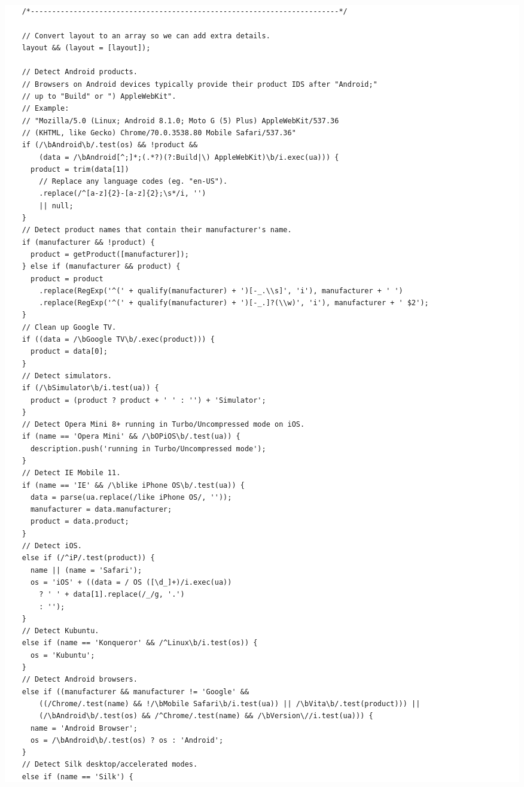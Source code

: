         /*------------------------------------------------------------------------*/

        // Convert layout to an array so we can add extra details.
        layout && (layout = [layout]);

        // Detect Android products.
        // Browsers on Android devices typically provide their product IDS after "Android;"
        // up to "Build" or ") AppleWebKit".
        // Example:
        // "Mozilla/5.0 (Linux; Android 8.1.0; Moto G (5) Plus) AppleWebKit/537.36
        // (KHTML, like Gecko) Chrome/70.0.3538.80 Mobile Safari/537.36"
        if (/\bAndroid\b/.test(os) && !product &&
            (data = /\bAndroid[^;]*;(.*?)(?:Build|\) AppleWebKit)\b/i.exec(ua))) {
          product = trim(data[1])
            // Replace any language codes (eg. "en-US").
            .replace(/^[a-z]{2}-[a-z]{2};\s*/i, '')
            || null;
        }
        // Detect product names that contain their manufacturer's name.
        if (manufacturer && !product) {
          product = getProduct([manufacturer]);
        } else if (manufacturer && product) {
          product = product
            .replace(RegExp('^(' + qualify(manufacturer) + ')[-_.\\s]', 'i'), manufacturer + ' ')
            .replace(RegExp('^(' + qualify(manufacturer) + ')[-_.]?(\\w)', 'i'), manufacturer + ' $2');
        }
        // Clean up Google TV.
        if ((data = /\bGoogle TV\b/.exec(product))) {
          product = data[0];
        }
        // Detect simulators.
        if (/\bSimulator\b/i.test(ua)) {
          product = (product ? product + ' ' : '') + 'Simulator';
        }
        // Detect Opera Mini 8+ running in Turbo/Uncompressed mode on iOS.
        if (name == 'Opera Mini' && /\bOPiOS\b/.test(ua)) {
          description.push('running in Turbo/Uncompressed mode');
        }
        // Detect IE Mobile 11.
        if (name == 'IE' && /\blike iPhone OS\b/.test(ua)) {
          data = parse(ua.replace(/like iPhone OS/, ''));
          manufacturer = data.manufacturer;
          product = data.product;
        }
        // Detect iOS.
        else if (/^iP/.test(product)) {
          name || (name = 'Safari');
          os = 'iOS' + ((data = / OS ([\d_]+)/i.exec(ua))
            ? ' ' + data[1].replace(/_/g, '.')
            : '');
        }
        // Detect Kubuntu.
        else if (name == 'Konqueror' && /^Linux\b/i.test(os)) {
          os = 'Kubuntu';
        }
        // Detect Android browsers.
        else if ((manufacturer && manufacturer != 'Google' &&
            ((/Chrome/.test(name) && !/\bMobile Safari\b/i.test(ua)) || /\bVita\b/.test(product))) ||
            (/\bAndroid\b/.test(os) && /^Chrome/.test(name) && /\bVersion\//i.test(ua))) {
          name = 'Android Browser';
          os = /\bAndroid\b/.test(os) ? os : 'Android';
        }
        // Detect Silk desktop/accelerated modes.
        else if (name == 'Silk') {
